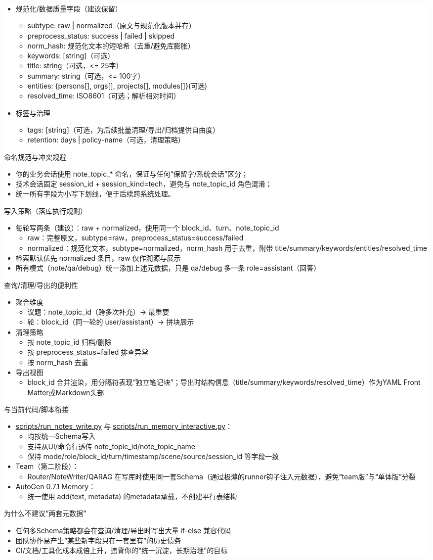 - 规范化/数据质量字段（建议保留）
  - subtype: raw | normalized（原文与规范化版本并存）
  - preprocess_status: success | failed | skipped
  - norm_hash: 规范化文本的短哈希（去重/避免库膨胀）
  - keywords: [string]（可选）
  - title: string（可选，<= 25字）
  - summary: string（可选，<= 100字）
  - entities: {persons[], orgs[], projects[], modules[]}(可选)
  - resolved_time: ISO8601（可选；解析相对时间）

- 标签与治理
  - tags: [string]（可选，为后续批量清理/导出/归档提供自由度）
  - retention: days | policy-name（可选，清理策略）

命名规范与冲突规避
- 你的业务会话使用 note_topic_* 命名，保证与任何“保留字/系统会话”区分；
- 技术会话固定 session_id + session_kind=tech，避免与 note_topic_id 角色混淆；
- 统一所有字段为小写下划线，便于后续跨系统处理。

写入策略（落库执行规则）
- 每轮写两条（建议）：raw + normalized，使用同一个 block_id、turn、note_topic_id
  - raw：完整原文，subtype=raw，preprocess_status=success/failed
  - normalized：规范化文本，subtype=normalized，norm_hash 用于去重，附带 title/summary/keywords/entities/resolved_time
- 检索默认优先 normalized 条目，raw 仅作溯源与展示
- 所有模式（note/qa/debug）统一添加上述元数据，只是 qa/debug 多一条 role=assistant（回答）

查询/清理/导出的便利性
- 聚合维度
  - 议题：note_topic_id（跨多次补充）→ 最重要
  - 轮：block_id（同一轮的 user/assistant）→ 拼块展示
- 清理策略
  - 按 note_topic_id 归档/删除
  - 按 preprocess_status=failed 排查异常
  - 按 norm_hash 去重
- 导出视图
  - block_id 合并渲染，用分隔符表现“独立笔记块”；导出时结构信息（title/summary/keywords/resolved_time）作为YAML Front Matter或Markdown头部

与当前代码/脚本衔接
- [scripts/run_notes_write.py](cci:7://file:///d:/AI-Projects/desktop_app/scripts/run_notes_write.py:0:0-0:0) 与 [scripts/run_memory_interactive.py](cci:7://file:///d:/AI-Projects/desktop_app/scripts/run_memory_interactive.py:0:0-0:0)：
  - 均按统一Schema写入
  - 支持从UI/命令行透传 note_topic_id/note_topic_name
  - 保持 mode/role/block_id/turn/timestamp/scene/source/session_id 等字段一致
- Team（第二阶段）：
  - Router/NoteWriter/QARAG 在写库时使用同一套Schema（通过极薄的runner钩子注入元数据），避免“team版”与“单体版”分裂
- AutoGen 0.7.1 Memory：
  - 统一使用 add(text, metadata) 的metadata承载，不创建平行表结构

为什么不建议“两套元数据”
- 任何多Schema策略都会在查询/清理/导出时写出大量 if-else 兼容代码
- 团队协作易产生“某些新字段只在一套里有”的历史债务
- CI/文档/工具化成本成倍上升，违背你的“统一沉淀，长期治理”的目标
